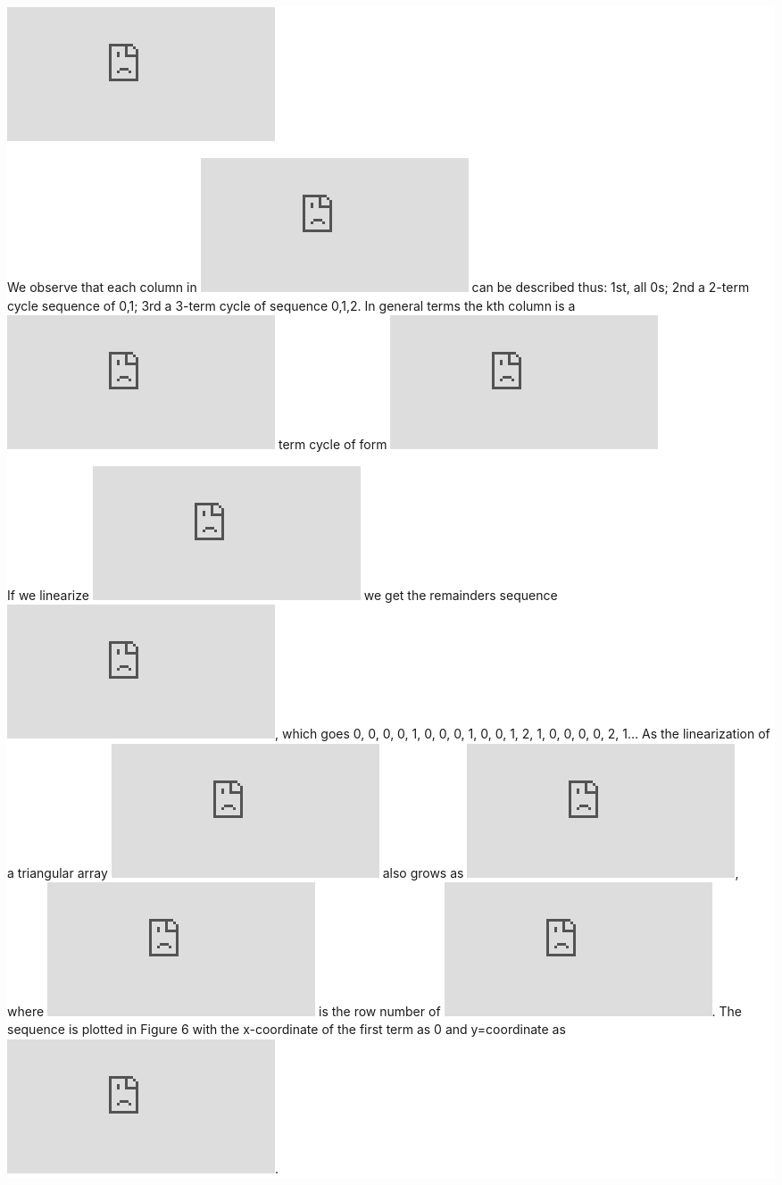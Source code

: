 ![\\begin{tabular}{|\*{10}{r|}} \\cline{1-1} 0 \\\\ \\cline{1-2} 0 & 0
\\\\ \\cline{1-3} 0 & 1 & 0 \\\\ \\cline{1-4} 0 & 0 & 1 & 0 \\\\
\\cline{1-5} 0 & 1 & 2 & 1 & 0 \\\\ \\cline{1-6} 0 & 0 & 0 & 2 & 1 & 0
\\\\ \\cline{1-7} 0 & 1 & 1 & 3 & 2 & 1 & 0 \\\\ \\cline{1-8} 0 & 0 & 2
& 0 & 3 & 2 & 1 & 0 \\\\ \\cline{1-9} 0 & 1 & 0 & 1 & 4 & 3 & 2 & 1 & 0
\\\\ \\cline{1-10} 0 & 0 & 1 & 2 & 0 & 4 & 3 & 2 & 1 & 0 \\\\
\\cline{1-10}
\\end{tabular}](https://s0.wp.com/latex.php?latex=%5Cbegin%7Btabular%7D%7B%7C%2A%7B10%7D%7Br%7C%7D%7D+%5Ccline%7B1-1%7D+0+%5C%5C+%5Ccline%7B1-2%7D+0+%26+0+%5C%5C+%5Ccline%7B1-3%7D+0+%26+1+%26+0+%5C%5C+%5Ccline%7B1-4%7D+0+%26+0+%26+1+%26+0+%5C%5C+%5Ccline%7B1-5%7D+0+%26+1+%26+2+%26+1+%26+0+%5C%5C+%5Ccline%7B1-6%7D+0+%26+0+%26+0+%26+2+%26+1+%26+0+%5C%5C+%5Ccline%7B1-7%7D+0+%26+1+%26+1+%26+3+%26+2+%26+1+%26+0+%5C%5C+%5Ccline%7B1-8%7D+0+%26+0+%26+2+%26+0+%26+3+%26+2+%26+1+%26+0+%5C%5C+%5Ccline%7B1-9%7D+0+%26+1+%26+0+%26+1+%26+4+%26+3+%26+2+%26+1+%26+0+%5C%5C+%5Ccline%7B1-10%7D+0+%26+0+%26+1+%26+2+%26+0+%26+4+%26+3+%26+2+%26+1+%26+0+%5C%5C+%5Ccline%7B1-10%7D+%5Cend%7Btabular%7D&bg=ffffff&fg=333333&s=0
"\\begin{tabular}{|*{10}{r|}} \\cline{1-1} 0 \\\\ \\cline{1-2} 0 & 0 \\\\ \\cline{1-3} 0 & 1 & 0 \\\\ \\cline{1-4} 0 & 0 & 1 & 0 \\\\ \\cline{1-5} 0 & 1 & 2 & 1 & 0 \\\\ \\cline{1-6} 0 & 0 & 0 & 2 & 1 & 0 \\\\ \\cline{1-7} 0 & 1 & 1 & 3 & 2 & 1 & 0 \\\\ \\cline{1-8} 0 & 0 & 2 & 0 & 3 & 2 & 1 & 0 \\\\ \\cline{1-9} 0 & 1 & 0 & 1 & 4 & 3 & 2 & 1 & 0 \\\\ \\cline{1-10} 0 & 0 & 1 & 2 & 0 & 4 & 3 & 2 & 1 & 0 \\\\ \\cline{1-10} \\end{tabular}")

We observe that each column in
![T\_r](https://s0.wp.com/latex.php?latex=T_r&bg=ffffff&fg=333333&s=0
"T_r") can be described thus: 1st, all 0s; 2nd a 2-term cycle sequence
of 0,1; 3rd a 3-term cycle of sequence 0,1,2. In general terms the kth
column is a
![k](https://s0.wp.com/latex.php?latex=k&bg=ffffff&fg=333333&s=0 "k")
term cycle of form
![0,1,2...k-1](https://s0.wp.com/latex.php?latex=0%2C1%2C2...k-1&bg=ffffff&fg=333333&s=0
"0,1,2...k-1")

If we linearize
![T\_r](https://s0.wp.com/latex.php?latex=T_r&bg=ffffff&fg=333333&s=0
"T_r") we get the remainders sequence
![f\_r](https://s0.wp.com/latex.php?latex=f_r&bg=ffffff&fg=333333&s=0
"f_r"), which goes 0, 0, 0, 0, 1, 0, 0, 0, 1, 0, 0, 1, 2, 1, 0, 0, 0, 0,
2, 1… As the linearization of a triangular array
![f\_r](https://s0.wp.com/latex.php?latex=f_r&bg=ffffff&fg=333333&s=0
"f_r") also grows as ![\\sum\_{j=1}^n
j](https://s0.wp.com/latex.php?latex=%5Csum_%7Bj%3D1%7D%5En+j&bg=ffffff&fg=333333&s=0
"\\sum_{j=1}^n j"), where
![n](https://s0.wp.com/latex.php?latex=n&bg=ffffff&fg=333333&s=0 "n") is
the row number of
![T\_r](https://s0.wp.com/latex.php?latex=T_r&bg=ffffff&fg=333333&s=0
"T_r"). The sequence is plotted in Figure 6 with the x-coordinate of the
first term as 0 and y=coordinate as
![f\_r\[1\]](https://s0.wp.com/latex.php?latex=f_r%5B1%5D&bg=ffffff&fg=333333&s=0
"f_r[1]").

